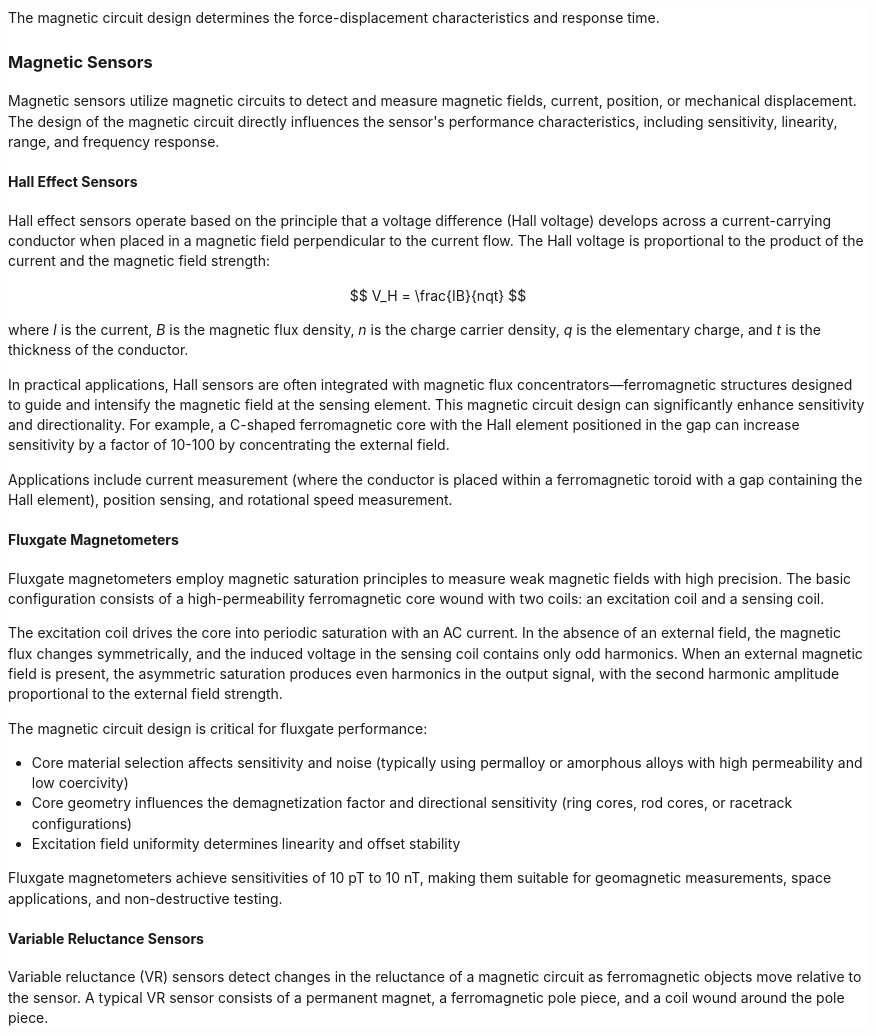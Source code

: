 The magnetic circuit design determines the force-displacement characteristics and response time.

### Magnetic Sensors

Magnetic sensors utilize magnetic circuits to detect and measure magnetic fields, current, position, or mechanical displacement. The design of the magnetic circuit directly influences the sensor's performance characteristics, including sensitivity, linearity, range, and frequency response.

#### Hall Effect Sensors

Hall effect sensors operate based on the principle that a voltage difference (Hall voltage) develops across a current-carrying conductor when placed in a magnetic field perpendicular to the current flow. The Hall voltage is proportional to the product of the current and the magnetic field strength:

$$
V_H = \frac{IB}{nqt}
$$

where $I$ is the current, $B$ is the magnetic flux density, $n$ is the charge carrier density, $q$ is the elementary charge, and $t$ is the thickness of the conductor.

In practical applications, Hall sensors are often integrated with magnetic flux concentrators—ferromagnetic structures designed to guide and intensify the magnetic field at the sensing element. This magnetic circuit design can significantly enhance sensitivity and directionality. For example, a C-shaped ferromagnetic core with the Hall element positioned in the gap can increase sensitivity by a factor of 10-100 by concentrating the external field.

Applications include current measurement (where the conductor is placed within a ferromagnetic toroid with a gap containing the Hall element), position sensing, and rotational speed measurement.

#### Fluxgate Magnetometers

Fluxgate magnetometers employ magnetic saturation principles to measure weak magnetic fields with high precision. The basic configuration consists of a high-permeability ferromagnetic core wound with two coils: an excitation coil and a sensing coil.

The excitation coil drives the core into periodic saturation with an AC current. In the absence of an external field, the magnetic flux changes symmetrically, and the induced voltage in the sensing coil contains only odd harmonics. When an external magnetic field is present, the asymmetric saturation produces even harmonics in the output signal, with the second harmonic amplitude proportional to the external field strength.

The magnetic circuit design is critical for fluxgate performance:

- Core material selection affects sensitivity and noise (typically using permalloy or amorphous alloys with high permeability and low coercivity)
- Core geometry influences the demagnetization factor and directional sensitivity (ring cores, rod cores, or racetrack configurations)
- Excitation field uniformity determines linearity and offset stability

Fluxgate magnetometers achieve sensitivities of 10 pT to 10 nT, making them suitable for geomagnetic measurements, space applications, and non-destructive testing.

#### Variable Reluctance Sensors

Variable reluctance (VR) sensors detect changes in the reluctance of a magnetic circuit as ferromagnetic objects move relative to the sensor. A typical VR sensor consists of a permanent magnet, a ferromagnetic pole piece, and a coil wound around the pole piece.
